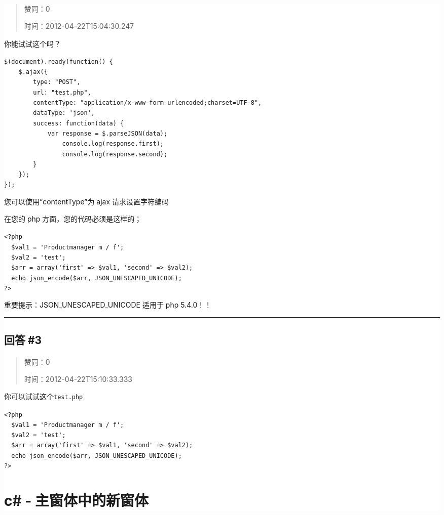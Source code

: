 > 赞同：0
> 
> 时间：2012-04-22T15:04:30.247

你能试试这个吗？

```
$(document).ready(function() {
    $.ajax({
        type: "POST",
        url: "test.php",
        contentType: "application/x-www-form-urlencoded;charset=UTF-8",
        dataType: 'json',
        success: function(data) {
            var response = $.parseJSON(data);
                console.log(response.first);
                console.log(response.second);
        }
    });
}); 
```

您可以使用“contentType”为 ajax 请求设置字符编码

在您的 php 方面，您的代码必须是这样的；

```
<?php
  $val1 = 'Productmanager m / f';
  $val2 = 'test';
  $arr = array('first' => $val1, 'second' => $val2);
  echo json_encode($arr, JSON_UNESCAPED_UNICODE);
?> 
```

重要提示：JSON_UNESCAPED_UNICODE 适用于 php 5.4.0！！

* * *

## 回答 #3

> 赞同：0
> 
> 时间：2012-04-22T15:10:33.333

你可以试试这个`test.php`

```
<?php
  $val1 = 'Productmanager m / f';
  $val2 = 'test';
  $arr = array('first' => $val1, 'second' => $val2);
  echo json_encode($arr, JSON_UNESCAPED_UNICODE);
?> 
```

# c# - 主窗体中的新窗体
